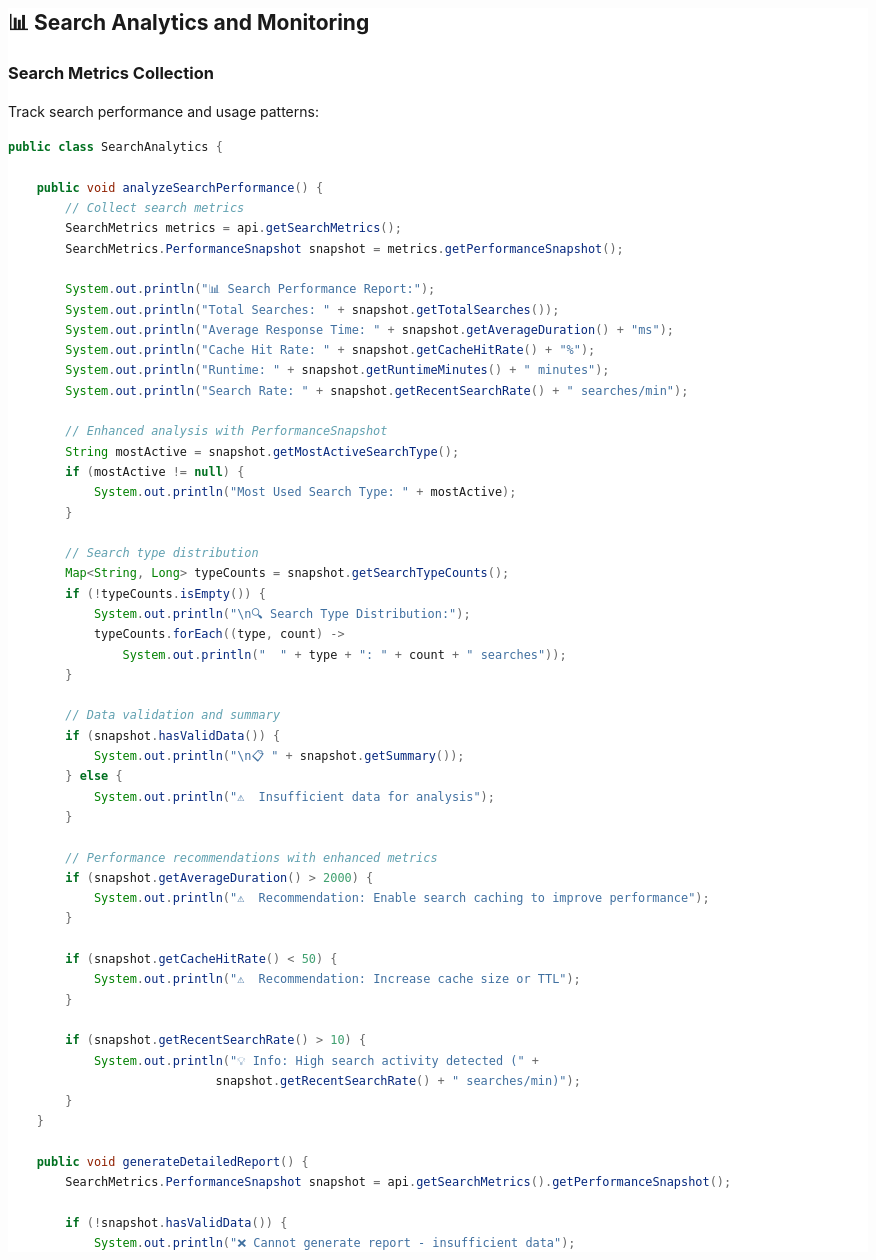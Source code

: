 ## 📊 Search Analytics and Monitoring

### Search Metrics Collection

Track search performance and usage patterns:

```java
public class SearchAnalytics {
    
    public void analyzeSearchPerformance() {
        // Collect search metrics
        SearchMetrics metrics = api.getSearchMetrics();
        SearchMetrics.PerformanceSnapshot snapshot = metrics.getPerformanceSnapshot();
        
        System.out.println("📊 Search Performance Report:");
        System.out.println("Total Searches: " + snapshot.getTotalSearches());
        System.out.println("Average Response Time: " + snapshot.getAverageDuration() + "ms");
        System.out.println("Cache Hit Rate: " + snapshot.getCacheHitRate() + "%");
        System.out.println("Runtime: " + snapshot.getRuntimeMinutes() + " minutes");
        System.out.println("Search Rate: " + snapshot.getRecentSearchRate() + " searches/min");
        
        // Enhanced analysis with PerformanceSnapshot
        String mostActive = snapshot.getMostActiveSearchType();
        if (mostActive != null) {
            System.out.println("Most Used Search Type: " + mostActive);
        }
        
        // Search type distribution
        Map<String, Long> typeCounts = snapshot.getSearchTypeCounts();
        if (!typeCounts.isEmpty()) {
            System.out.println("\n🔍 Search Type Distribution:");
            typeCounts.forEach((type, count) -> 
                System.out.println("  " + type + ": " + count + " searches"));
        }
        
        // Data validation and summary
        if (snapshot.hasValidData()) {
            System.out.println("\n📋 " + snapshot.getSummary());
        } else {
            System.out.println("⚠️  Insufficient data for analysis");
        }
        
        // Performance recommendations with enhanced metrics
        if (snapshot.getAverageDuration() > 2000) {
            System.out.println("⚠️  Recommendation: Enable search caching to improve performance");
        }
        
        if (snapshot.getCacheHitRate() < 50) {
            System.out.println("⚠️  Recommendation: Increase cache size or TTL");
        }
        
        if (snapshot.getRecentSearchRate() > 10) {
            System.out.println("💡 Info: High search activity detected (" + 
                             snapshot.getRecentSearchRate() + " searches/min)");
        }
    }
    
    public void generateDetailedReport() {
        SearchMetrics.PerformanceSnapshot snapshot = api.getSearchMetrics().getPerformanceSnapshot();
        
        if (!snapshot.hasValidData()) {
            System.out.println("❌ Cannot generate report - insufficient data");
```